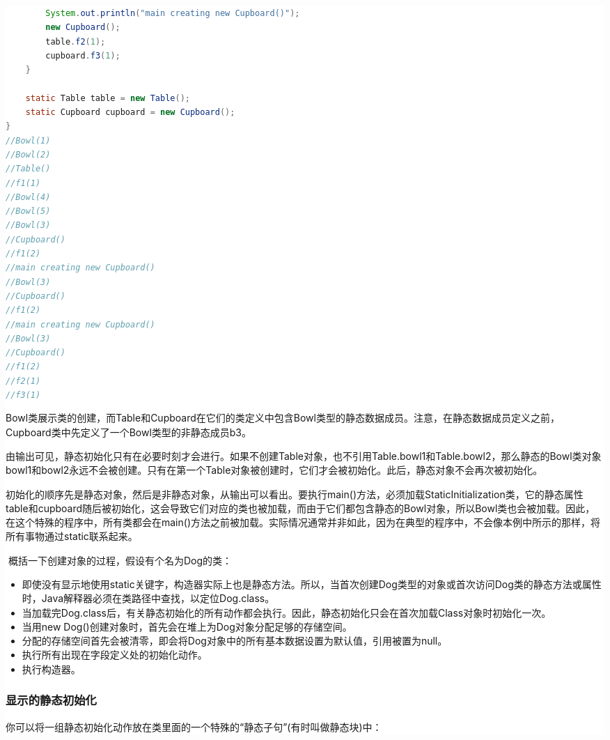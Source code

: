 ```java
        System.out.println("main creating new Cupboard()");
        new Cupboard();
        table.f2(1);
        cupboard.f3(1);
    }
    
    static Table table = new Table();
    static Cupboard cupboard = new Cupboard();
}
//Bowl(1)
//Bowl(2)
//Table()
//f1(1)
//Bowl(4)
//Bowl(5)
//Bowl(3)
//Cupboard()
//f1(2)
//main creating new Cupboard()
//Bowl(3)
//Cupboard()
//f1(2)
//main creating new Cupboard()
//Bowl(3)
//Cupboard()
//f1(2)
//f2(1)
//f3(1)
```

​		Bowl类展示类的创建，而Table和Cupboard在它们的类定义中包含Bowl类型的静态数据成员。注意，在静态数据成员定义之前，Cupboard类中先定义了一个Bowl类型的非静态成员b3。

​		由输出可见，静态初始化只有在必要时刻才会进行。如果不创建Table对象，也不引用Table.bowl1和Table.bowl2，那么静态的Bowl类对象bowl1和bowl2永远不会被创建。只有在第一个Table对象被创建时，它们才会被初始化。此后，静态对象不会再次被初始化。

​		初始化的顺序先是静态对象，然后是非静态对象，从输出可以看出。要执行main()方法，必须加载StaticInitialization类，它的静态属性table和cupboard随后被初始化，这会导致它们对应的类也被加载，而由于它们都包含静态的Bowl对象，所以Bowl类也会被加载。因此，在这个特殊的程序中，所有类都会在main()方法之前被加载。实际情况通常并非如此，因为在典型的程序中，不会像本例中所示的那样，将所有事物通过static联系起来。

​		概括一下创建对象的过程，假设有个名为Dog的类：

* 即使没有显示地使用static关键字，构造器实际上也是静态方法。所以，当首次创建Dog类型的对象或首次访问Dog类的静态方法或属性时，Java解释器必须在类路径中查找，以定位Dog.class。
* 当加载完Dog.class后，有关静态初始化的所有动作都会执行。因此，静态初始化只会在首次加载Class对象时初始化一次。
* 当用new Dog()创建对象时，首先会在堆上为Dog对象分配足够的存储空间。
* 分配的存储空间首先会被清零，即会将Dog对象中的所有基本数据设置为默认值，引用被置为null。
* 执行所有出现在字段定义处的初始化动作。
* 执行构造器。

### 显示的静态初始化

​		你可以将一组静态初始化动作放在类里面的一个特殊的“静态子句”(有时叫做静态块)中：
